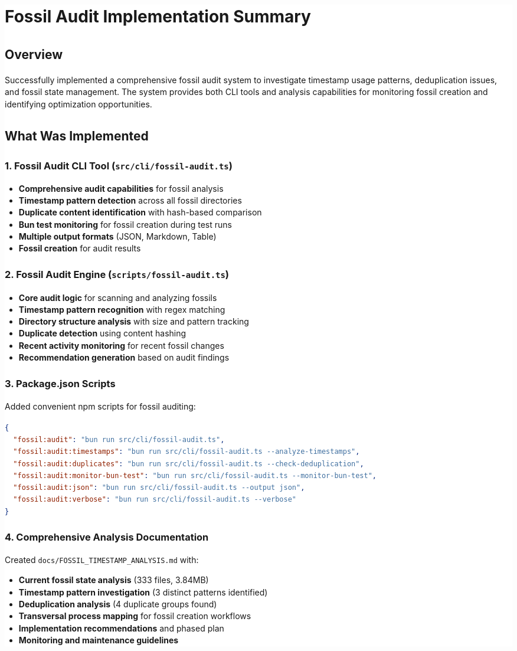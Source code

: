 # Fossil Audit Implementation Summary

## Overview

Successfully implemented a comprehensive fossil audit system to investigate timestamp usage patterns, deduplication issues, and fossil state management. The system provides both CLI tools and analysis capabilities for monitoring fossil creation and identifying optimization opportunities.

## What Was Implemented

### 1. Fossil Audit CLI Tool (`src/cli/fossil-audit.ts`)
- **Comprehensive audit capabilities** for fossil analysis
- **Timestamp pattern detection** across all fossil directories
- **Duplicate content identification** with hash-based comparison
- **Bun test monitoring** for fossil creation during test runs
- **Multiple output formats** (JSON, Markdown, Table)
- **Fossil creation** for audit results

### 2. Fossil Audit Engine (`scripts/fossil-audit.ts`)
- **Core audit logic** for scanning and analyzing fossils
- **Timestamp pattern recognition** with regex matching
- **Directory structure analysis** with size and pattern tracking
- **Duplicate detection** using content hashing
- **Recent activity monitoring** for recent fossil changes
- **Recommendation generation** based on audit findings

### 3. Package.json Scripts
Added convenient npm scripts for fossil auditing:
```json
{
  "fossil:audit": "bun run src/cli/fossil-audit.ts",
  "fossil:audit:timestamps": "bun run src/cli/fossil-audit.ts --analyze-timestamps",
  "fossil:audit:duplicates": "bun run src/cli/fossil-audit.ts --check-deduplication",
  "fossil:audit:monitor-bun-test": "bun run src/cli/fossil-audit.ts --monitor-bun-test",
  "fossil:audit:json": "bun run src/cli/fossil-audit.ts --output json",
  "fossil:audit:verbose": "bun run src/cli/fossil-audit.ts --verbose"
}
```

### 4. Comprehensive Analysis Documentation
Created `docs/FOSSIL_TIMESTAMP_ANALYSIS.md` with:
- **Current fossil state analysis** (333 files, 3.84MB)
- **Timestamp pattern investigation** (3 distinct patterns identified)
- **Deduplication analysis** (4 duplicate groups found)
- **Transversal process mapping** for fossil creation workflows
- **Implementation recommendations** and phased plan
- **Monitoring and maintenance guidelines**
